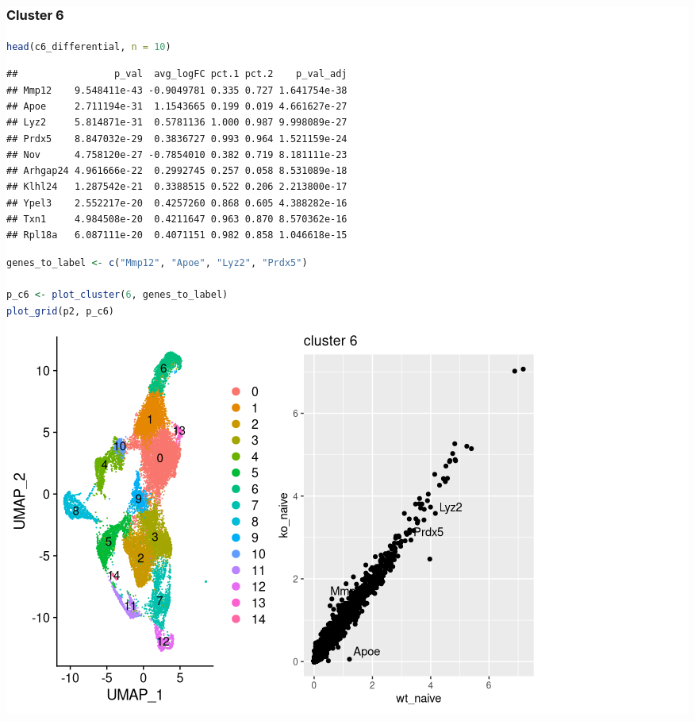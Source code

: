### Cluster 6


```r
head(c6_differential, n = 10)
```

```
##                 p_val  avg_logFC pct.1 pct.2    p_val_adj
## Mmp12    9.548411e-43 -0.9049781 0.335 0.727 1.641754e-38
## Apoe     2.711194e-31  1.1543665 0.199 0.019 4.661627e-27
## Lyz2     5.814871e-31  0.5781136 1.000 0.987 9.998089e-27
## Prdx5    8.847032e-29  0.3836727 0.993 0.964 1.521159e-24
## Nov      4.758120e-27 -0.7854010 0.382 0.719 8.181111e-23
## Arhgap24 4.961666e-22  0.2992745 0.257 0.058 8.531089e-18
## Klhl24   1.287542e-21  0.3388515 0.522 0.206 2.213800e-17
## Ypel3    2.552217e-20  0.4257260 0.868 0.605 4.388282e-16
## Txn1     4.984508e-20  0.4211647 0.963 0.870 8.570362e-16
## Rpl18a   6.087111e-20  0.4071151 0.982 0.858 1.046618e-15
```

```r
genes_to_label <- c("Mmp12", "Apoe", "Lyz2", "Prdx5")

p_c6 <- plot_cluster(6, genes_to_label)
plot_grid(p2, p_c6)
```

![](SH_scRNAseq_files/figure-html/cluster6_diffexpression-1.png)
